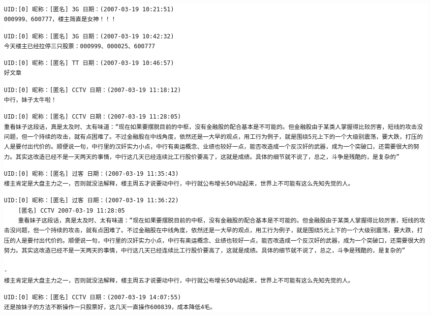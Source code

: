 

```
UID:[0] 昵称：[匿名] 3G 日期：(2007-03-19 10:21:51)
000999、600777，楼主简直是女神！！！
```



```
UID:[0] 昵称：[匿名] 3G 日期：(2007-03-19 10:42:32)
今天楼主已经拉停三只股票：000999、000025、600777
```



```
UID:[0] 昵称：[匿名] TT 日期：(2007-03-19 10:46:57)
好文章
```



```
UID:[0] 昵称：[匿名] CCTV 日期：(2007-03-19 11:18:12)
中行，妹子太牛啦！
```



```
UID:[0] 昵称：[匿名] CCTV 日期：(2007-03-19 11:28:05)
重看妹子这段话，真是太及时、太有味道：“现在如果要摆脱目前的中枢，没有金融股的配合基本是不可能的。但金融股由于某类人掌握得比较厉害，短线的攻击没问题，但一个持续的攻击，就有点困难了。不过金融股在中线角度，依然还是一大早的观点，用工行为例子，就是围绕5元上下的一个大级别震荡，要大跌，打压的人是要付出代价的。顺便说一句，中行里的汉奸实力小点，中行有奥运概念、业绩也较好一点，能否改造成一个反汉奸的武器，成为一个突破口，还需要很大的努力。其实这改造已经不是一天两天的事情，中行这几天已经连续比工行股价要高了，这就是成绩。具体的细节就不说了，总之，斗争是残酷的，是复杂的”
```



```
UID:[0] 昵称：[匿名] 过客 日期：(2007-03-19 11:35:43)
楼主肯定是大盘主力之一，否则就没法解释，楼主周五才说要动中行，中行就公布增长50%动起来，世界上不可能有这么先知先觉的人。
```



```
UID:[0] 昵称：[匿名] 过客 日期：(2007-03-19 11:36:22)
	[匿名] CCTV 2007-03-19 11:28:05 
	重看妹子这段话，真是太及时、太有味道：“现在如果要摆脱目前的中枢，没有金融股的配合基本是不可能的。但金融股由于某类人掌握得比较厉害，短线的攻击没问题，但一个持续的攻击，就有点困难了。不过金融股在中线角度，依然还是一大早的观点，用工行为例子，就是围绕5元上下的一个大级别震荡，要大跌，打压的人是要付出代价的。顺便说一句，中行里的汉奸实力小点，中行有奥运概念、业绩也较好一点，能否改造成一个反汉奸的武器，成为一个突破口，还需要很大的努力。其实这改造已经不是一天两天的事情，中行这几天已经连续比工行股价要高了，这就是成绩。具体的细节就不说了，总之，斗争是残酷的，是复杂的”
	
-
楼主肯定是大盘主力之一，否则就没法解释，楼主周五才说要动中行，中行就公布增长50%动起来，世界上不可能有这么先知先觉的人。
```



```
UID:[0] 昵称：[匿名] CCTV 日期：(2007-03-19 14:07:55)
还是按妹子的方法不断操作一只股票好，这几天一直操作600839，成本降低4毛。
```


